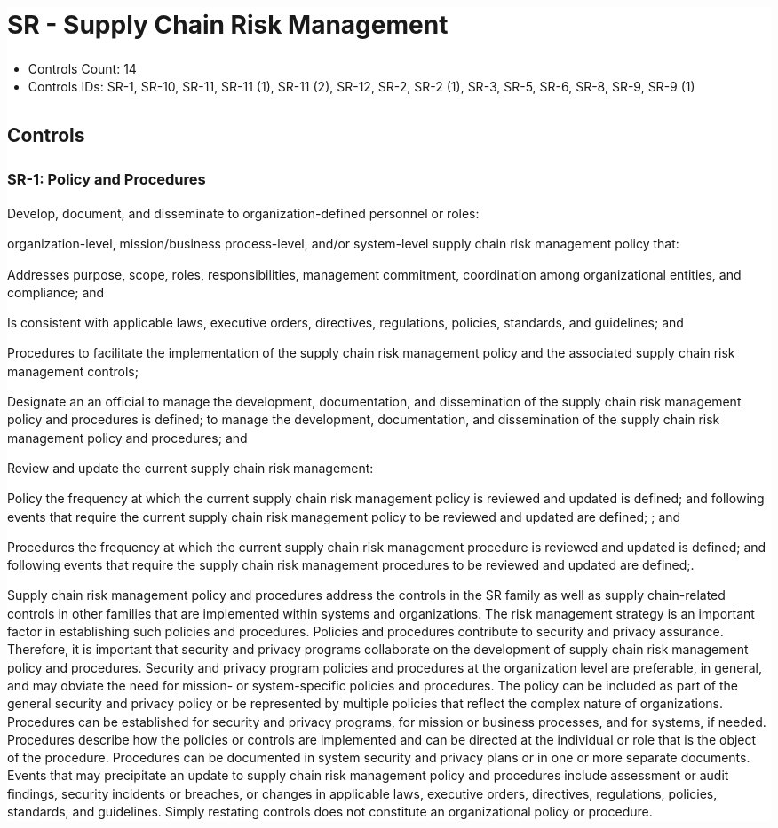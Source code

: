 # SR - Supply Chain Risk Management

* Controls Count: 14
* Controls IDs: SR-1, SR-10, SR-11, SR-11 (1), SR-11 (2), SR-12, SR-2, SR-2 (1), SR-3, SR-5, SR-6, SR-8, SR-9, SR-9 (1)

## Controls

### SR-1: Policy and Procedures

Develop, document, and disseminate to organization-defined personnel or roles:

organization-level, mission/business process-level, and/or system-level supply chain risk management policy that:

Addresses purpose, scope, roles, responsibilities, management commitment, coordination among organizational entities, and compliance; and

Is consistent with applicable laws, executive orders, directives, regulations, policies, standards, and guidelines; and

Procedures to facilitate the implementation of the supply chain risk management policy and the associated supply chain risk management controls;

Designate an an official to manage the development, documentation, and dissemination of the supply chain risk management policy and procedures is defined; to manage the development, documentation, and dissemination of the supply chain risk management policy and procedures; and

Review and update the current supply chain risk management:

Policy the frequency at which the current supply chain risk management policy is reviewed and updated is defined; and following events that require the current supply chain risk management policy to be reviewed and updated are defined; ; and

Procedures the frequency at which the current supply chain risk management procedure is reviewed and updated is defined; and following events that require the supply chain risk management procedures to be reviewed and updated are defined;.

Supply chain risk management policy and procedures address the controls in the SR family as well as supply chain-related controls in other families that are implemented within systems and organizations. The risk management strategy is an important factor in establishing such policies and procedures. Policies and procedures contribute to security and privacy assurance. Therefore, it is important that security and privacy programs collaborate on the development of supply chain risk management policy and procedures. Security and privacy program policies and procedures at the organization level are preferable, in general, and may obviate the need for mission- or system-specific policies and procedures. The policy can be included as part of the general security and privacy policy or be represented by multiple policies that reflect the complex nature of organizations. Procedures can be established for security and privacy programs, for mission or business processes, and for systems, if needed. Procedures describe how the policies or controls are implemented and can be directed at the individual or role that is the object of the procedure. Procedures can be documented in system security and privacy plans or in one or more separate documents. Events that may precipitate an update to supply chain risk management policy and procedures include assessment or audit findings, security incidents or breaches, or changes in applicable laws, executive orders, directives, regulations, policies, standards, and guidelines. Simply restating controls does not constitute an organizational policy or procedure.
